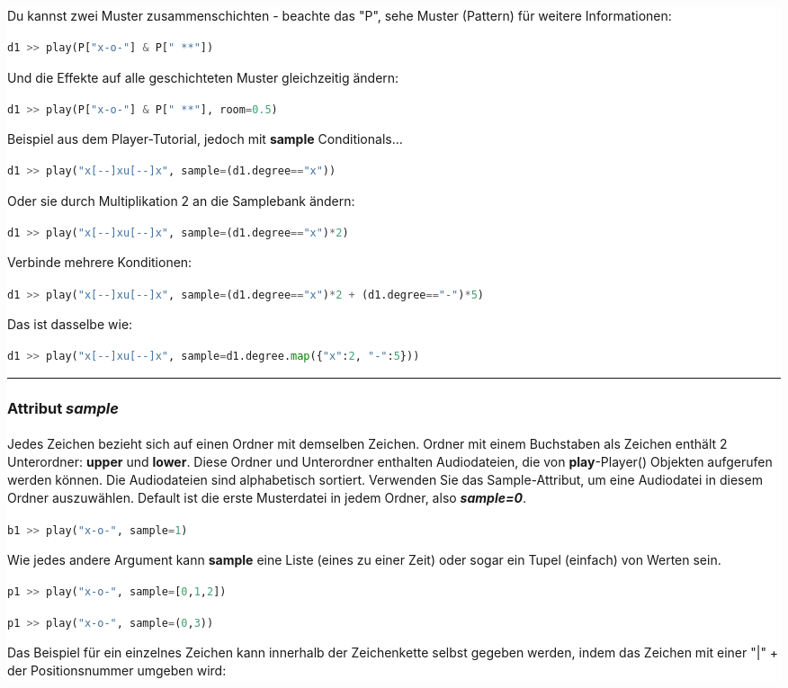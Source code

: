 Du kannst zwei Muster zusammenschichten - beachte das "P", sehe Muster (Pattern) für weitere Informationen:
```python
d1 >> play(P["x-o-"] & P[" **"])
```

Und die Effekte auf alle geschichteten Muster gleichzeitig ändern:
```python
d1 >> play(P["x-o-"] & P[" **"], room=0.5)
```

Beispiel aus dem Player-Tutorial, jedoch mit **sample**
Conditionals...
```python
d1 >> play("x[--]xu[--]x", sample=(d1.degree=="x"))
```

Oder sie durch Multiplikation 2 an die Samplebank ändern:
```python
d1 >> play("x[--]xu[--]x", sample=(d1.degree=="x")*2)
```

Verbinde mehrere Konditionen:
```python
d1 >> play("x[--]xu[--]x", sample=(d1.degree=="x")*2 + (d1.degree=="-")*5)
```

Das ist dasselbe wie:
```python
d1 >> play("x[--]xu[--]x", sample=d1.degree.map({"x":2, "-":5}))
```
  
---
### Attribut *sample*


Jedes Zeichen bezieht sich auf einen Ordner mit demselben Zeichen. Ordner mit einem Buchstaben als Zeichen enthält 2 Unterordner: **upper** und **lower**.
Diese Ordner und Unterordner enthalten Audiodateien, die von **play**-Player() Objekten aufgerufen werden können. Die Audiodateien sind alphabetisch sortiert. Verwenden Sie das Sample-Attribut, um eine Audiodatei in diesem Ordner auszuwählen. Default ist die erste Musterdatei in jedem Ordner, also _**sample=0**_.
```python
b1 >> play("x-o-", sample=1)
```

Wie jedes andere Argument kann **sample** eine Liste (eines zu einer Zeit) oder sogar ein Tupel (einfach) von Werten sein.
```python
p1 >> play("x-o-", sample=[0,1,2])
```

```python
p1 >> play("x-o-", sample=(0,3))
```

Das Beispiel für ein einzelnes Zeichen kann innerhalb der Zeichenkette selbst gegeben werden, indem das Zeichen mit einer "|" + der Positionsnummer umgeben wird:
